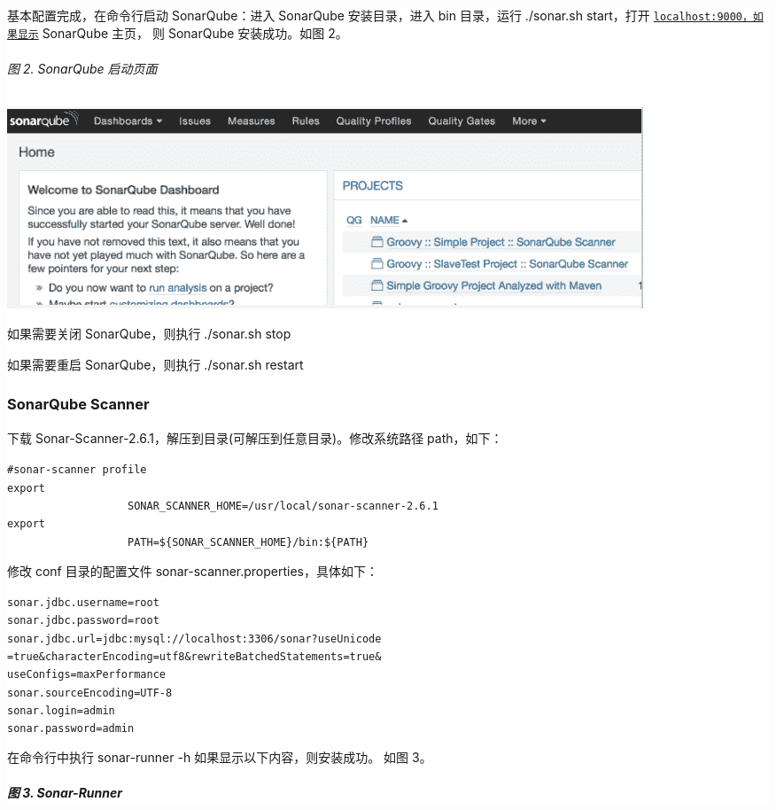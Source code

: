 基本配置完成，在命令行启动 SonarQube：进入 SonarQube 安装目录，进入 bin 目录，运行 ./sonar.sh start，打开 [`localhost:9000，如果显示`](http://localhost:9000，如果显示) SonarQube 主页， 则 SonarQube 安装成功。如图 2。

###### 图 2\. SonarQube 启动页面

![SonarQube 启动页面](img/295d244cb6ae92ce3f36370430dab4bd.png)

如果需要关闭 SonarQube，则执行 ./sonar.sh stop

如果需要重启 SonarQube，则执行 ./sonar.sh restart

### SonarQube Scanner

下载 Sonar-Scanner-2.6.1，解压到目录(可解压到任意目录)。修改系统路径 path，如下：

```
#sonar-scanner profile
export
                   SONAR_SCANNER_HOME=/usr/local/sonar-scanner-2.6.1
export
                   PATH=${SONAR_SCANNER_HOME}/bin:${PATH} 
```

修改 conf 目录的配置文件 sonar-scanner.properties，具体如下：

```
sonar.jdbc.username=root
sonar.jdbc.password=root
sonar.jdbc.url=jdbc:mysql://localhost:3306/sonar?useUnicode
=true&characterEncoding=utf8&rewriteBatchedStatements=true&
useConfigs=maxPerformance
sonar.sourceEncoding=UTF-8
sonar.login=admin
sonar.password=admin 
```

在命令行中执行 sonar-runner -h 如果显示以下内容，则安装成功。 如图 3。

##### 图 3\. Sonar-Runner
